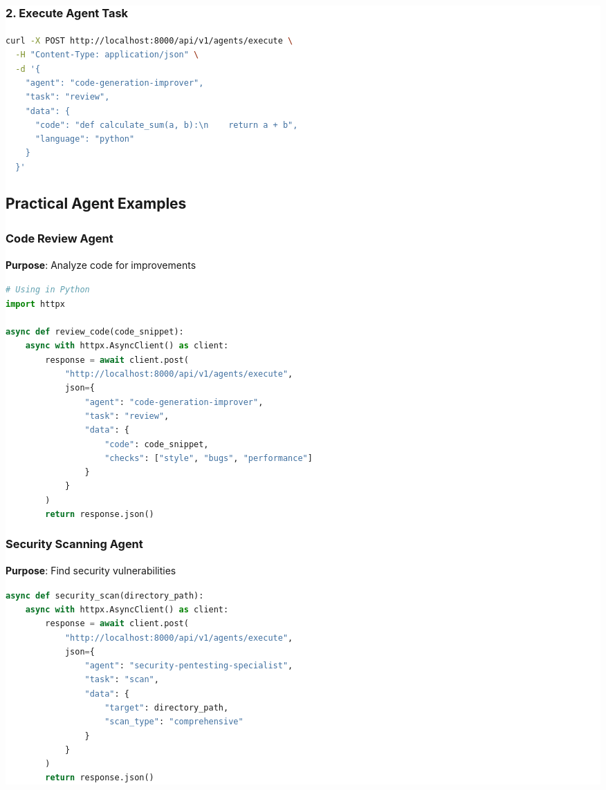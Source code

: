 ### 2. Execute Agent Task

```bash
curl -X POST http://localhost:8000/api/v1/agents/execute \
  -H "Content-Type: application/json" \
  -d '{
    "agent": "code-generation-improver",
    "task": "review",
    "data": {
      "code": "def calculate_sum(a, b):\n    return a + b",
      "language": "python"
    }
  }'
```

## Practical Agent Examples

### Code Review Agent

**Purpose**: Analyze code for improvements

```python
# Using in Python
import httpx

async def review_code(code_snippet):
    async with httpx.AsyncClient() as client:
        response = await client.post(
            "http://localhost:8000/api/v1/agents/execute",
            json={
                "agent": "code-generation-improver",
                "task": "review",
                "data": {
                    "code": code_snippet,
                    "checks": ["style", "bugs", "performance"]
                }
            }
        )
        return response.json()
```

### Security Scanning Agent

**Purpose**: Find security vulnerabilities

```python
async def security_scan(directory_path):
    async with httpx.AsyncClient() as client:
        response = await client.post(
            "http://localhost:8000/api/v1/agents/execute",
            json={
                "agent": "security-pentesting-specialist",
                "task": "scan",
                "data": {
                    "target": directory_path,
                    "scan_type": "comprehensive"
                }
            }
        )
        return response.json()
```
